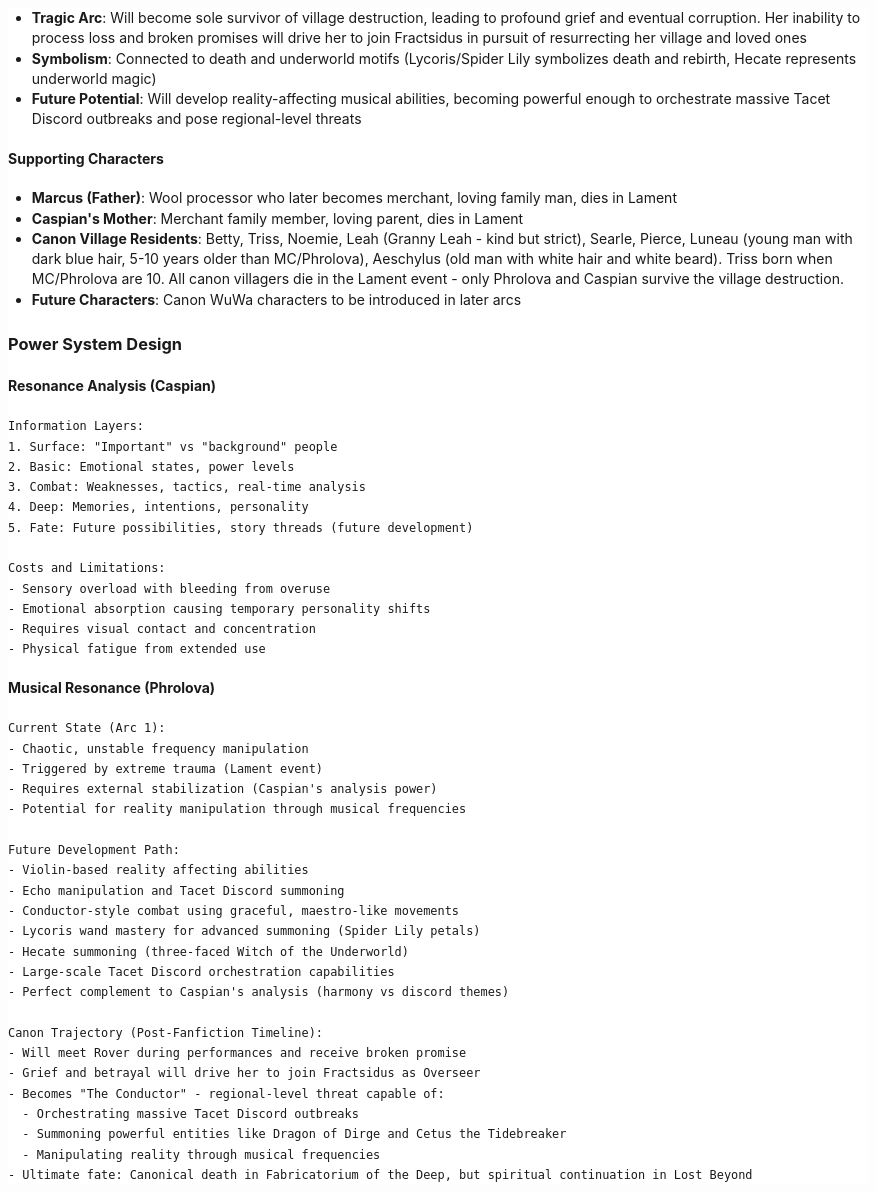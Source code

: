- **Tragic Arc**: Will become sole survivor of village destruction, leading to profound grief and eventual corruption. Her inability to process loss and broken promises will drive her to join Fractsidus in pursuit of resurrecting her village and loved ones
- **Symbolism**: Connected to death and underworld motifs (Lycoris/Spider Lily symbolizes death and rebirth, Hecate represents underworld magic)
- **Future Potential**: Will develop reality-affecting musical abilities, becoming powerful enough to orchestrate massive Tacet Discord outbreaks and pose regional-level threats

#### Supporting Characters
- **Marcus (Father)**: Wool processor who later becomes merchant, loving family man, dies in Lament
- **Caspian's Mother**: Merchant family member, loving parent, dies in Lament  
- **Canon Village Residents**: Betty, Triss, Noemie, Leah (Granny Leah - kind but strict), Searle, Pierce, Luneau (young man with dark blue hair, 5-10 years older than MC/Phrolova), Aeschylus (old man with white hair and white beard). Triss born when MC/Phrolova are 10. All canon villagers die in the Lament event - only Phrolova and Caspian survive the village destruction.
- **Future Characters**: Canon WuWa characters to be introduced in later arcs

### Power System Design

#### Resonance Analysis (Caspian)
```
Information Layers:
1. Surface: "Important" vs "background" people
2. Basic: Emotional states, power levels
3. Combat: Weaknesses, tactics, real-time analysis
4. Deep: Memories, intentions, personality
5. Fate: Future possibilities, story threads (future development)

Costs and Limitations:
- Sensory overload with bleeding from overuse
- Emotional absorption causing temporary personality shifts
- Requires visual contact and concentration
- Physical fatigue from extended use
```

#### Musical Resonance (Phrolova)
```
Current State (Arc 1):
- Chaotic, unstable frequency manipulation
- Triggered by extreme trauma (Lament event)
- Requires external stabilization (Caspian's analysis power)
- Potential for reality manipulation through musical frequencies

Future Development Path:
- Violin-based reality affecting abilities
- Echo manipulation and Tacet Discord summoning
- Conductor-style combat using graceful, maestro-like movements
- Lycoris wand mastery for advanced summoning (Spider Lily petals)
- Hecate summoning (three-faced Witch of the Underworld)
- Large-scale Tacet Discord orchestration capabilities
- Perfect complement to Caspian's analysis (harmony vs discord themes)

Canon Trajectory (Post-Fanfiction Timeline):
- Will meet Rover during performances and receive broken promise
- Grief and betrayal will drive her to join Fractsidus as Overseer
- Becomes "The Conductor" - regional-level threat capable of:
  - Orchestrating massive Tacet Discord outbreaks
  - Summoning powerful entities like Dragon of Dirge and Cetus the Tidebreaker
  - Manipulating reality through musical frequencies
- Ultimate fate: Canonical death in Fabricatorium of the Deep, but spiritual continuation in Lost Beyond
```
